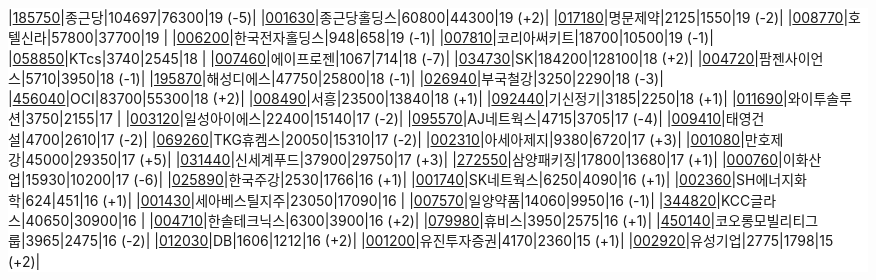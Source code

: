 |[185750](https://finance.daum.net/quotes/A185750)|종근당|104697|76300|19 (-5)|
|[001630](https://finance.daum.net/quotes/A001630)|종근당홀딩스|60800|44300|19 (+2)|
|[017180](https://finance.daum.net/quotes/A017180)|명문제약|2125|1550|19 (-2)|
|[008770](https://finance.daum.net/quotes/A008770)|호텔신라|57800|37700|19 |
|[006200](https://finance.daum.net/quotes/A006200)|한국전자홀딩스|948|658|19 (-1)|
|[007810](https://finance.daum.net/quotes/A007810)|코리아써키트|18700|10500|19 (-1)|
|[058850](https://finance.daum.net/quotes/A058850)|KTcs|3740|2545|18 |
|[007460](https://finance.daum.net/quotes/A007460)|에이프로젠|1067|714|18 (-7)|
|[034730](https://finance.daum.net/quotes/A034730)|SK|184200|128100|18 (+2)|
|[004720](https://finance.daum.net/quotes/A004720)|팜젠사이언스|5710|3950|18 (-1)|
|[195870](https://finance.daum.net/quotes/A195870)|해성디에스|47750|25800|18 (-1)|
|[026940](https://finance.daum.net/quotes/A026940)|부국철강|3250|2290|18 (-3)|
|[456040](https://finance.daum.net/quotes/A456040)|OCI|83700|55300|18 (+2)|
|[008490](https://finance.daum.net/quotes/A008490)|서흥|23500|13840|18 (+1)|
|[092440](https://finance.daum.net/quotes/A092440)|기신정기|3185|2250|18 (+1)|
|[011690](https://finance.daum.net/quotes/A011690)|와이투솔루션|3750|2155|17 |
|[003120](https://finance.daum.net/quotes/A003120)|일성아이에스|22400|15140|17 (-2)|
|[095570](https://finance.daum.net/quotes/A095570)|AJ네트웍스|4715|3705|17 (-4)|
|[009410](https://finance.daum.net/quotes/A009410)|태영건설|4700|2610|17 (-2)|
|[069260](https://finance.daum.net/quotes/A069260)|TKG휴켐스|20050|15310|17 (-2)|
|[002310](https://finance.daum.net/quotes/A002310)|아세아제지|9380|6720|17 (+3)|
|[001080](https://finance.daum.net/quotes/A001080)|만호제강|45000|29350|17 (+5)|
|[031440](https://finance.daum.net/quotes/A031440)|신세계푸드|37900|29750|17 (+3)|
|[272550](https://finance.daum.net/quotes/A272550)|삼양패키징|17800|13680|17 (+1)|
|[000760](https://finance.daum.net/quotes/A000760)|이화산업|15930|10200|17 (-6)|
|[025890](https://finance.daum.net/quotes/A025890)|한국주강|2530|1766|16 (+1)|
|[001740](https://finance.daum.net/quotes/A001740)|SK네트웍스|6250|4090|16 (+1)|
|[002360](https://finance.daum.net/quotes/A002360)|SH에너지화학|624|451|16 (+1)|
|[001430](https://finance.daum.net/quotes/A001430)|세아베스틸지주|23050|17090|16 |
|[007570](https://finance.daum.net/quotes/A007570)|일양약품|14060|9950|16 (-1)|
|[344820](https://finance.daum.net/quotes/A344820)|KCC글라스|40650|30900|16 |
|[004710](https://finance.daum.net/quotes/A004710)|한솔테크닉스|6300|3900|16 (+2)|
|[079980](https://finance.daum.net/quotes/A079980)|휴비스|3950|2575|16 (+1)|
|[450140](https://finance.daum.net/quotes/A450140)|코오롱모빌리티그룹|3965|2475|16 (-2)|
|[012030](https://finance.daum.net/quotes/A012030)|DB|1606|1212|16 (+2)|
|[001200](https://finance.daum.net/quotes/A001200)|유진투자증권|4170|2360|15 (+1)|
|[002920](https://finance.daum.net/quotes/A002920)|유성기업|2775|1798|15 (+2)|